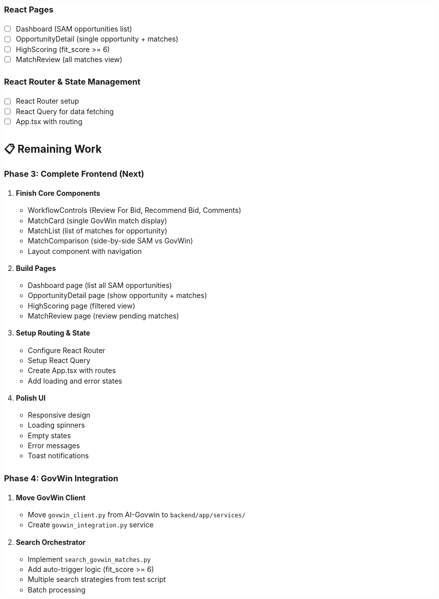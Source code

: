 ### React Pages
- [ ] Dashboard (SAM opportunities list)
- [ ] OpportunityDetail (single opportunity + matches)
- [ ] HighScoring (fit_score >= 6)
- [ ] MatchReview (all matches view)

### React Router & State Management
- [ ] React Router setup
- [ ] React Query for data fetching
- [ ] App.tsx with routing

## 📋 Remaining Work

### Phase 3: Complete Frontend (Next)
1. **Finish Core Components**
   - WorkflowControls (Review For Bid, Recommend Bid, Comments)
   - MatchCard (single GovWin match display)
   - MatchList (list of matches for opportunity)
   - MatchComparison (side-by-side SAM vs GovWin)
   - Layout component with navigation

2. **Build Pages**
   - Dashboard page (list all SAM opportunities)
   - OpportunityDetail page (show opportunity + matches)
   - HighScoring page (filtered view)
   - MatchReview page (review pending matches)

3. **Setup Routing & State**
   - Configure React Router
   - Setup React Query
   - Create App.tsx with routes
   - Add loading and error states

4. **Polish UI**
   - Responsive design
   - Loading spinners
   - Empty states
   - Error messages
   - Toast notifications

### Phase 4: GovWin Integration
1. **Move GovWin Client**
   - Move `govwin_client.py` from AI-Govwin to `backend/app/services/`
   - Create `govwin_integration.py` service

2. **Search Orchestrator**
   - Implement `search_govwin_matches.py`
   - Add auto-trigger logic (fit_score >= 6)
   - Multiple search strategies from test script
   - Batch processing
